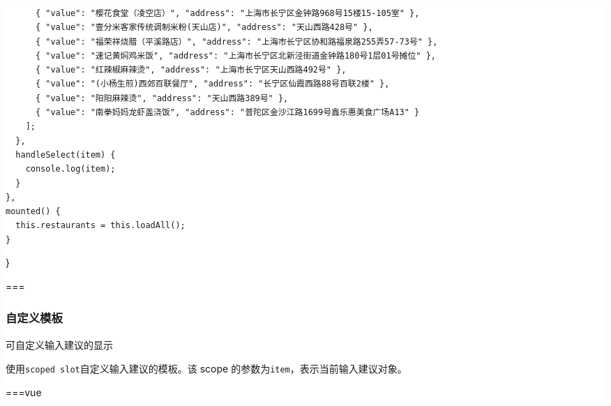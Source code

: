           { "value": "樱花食堂（凌空店）", "address": "上海市长宁区金钟路968号15楼15-105室" },
          { "value": "壹分米客家传统调制米粉(天山店)", "address": "天山西路428号" },
          { "value": "福荣祥烧腊（平溪路店）", "address": "上海市长宁区协和路福泉路255弄57-73号" },
          { "value": "速记黄焖鸡米饭", "address": "上海市长宁区北新泾街道金钟路180号1层01号摊位" },
          { "value": "红辣椒麻辣烫", "address": "上海市长宁区天山西路492号" },
          { "value": "(小杨生煎)西郊百联餐厅", "address": "长宁区仙霞西路88号百联2楼" },
          { "value": "阳阳麻辣烫", "address": "天山西路389号" },
          { "value": "南拳妈妈龙虾盖浇饭", "address": "普陀区金沙江路1699号鑫乐惠美食广场A13" }
        ];
      },
      handleSelect(item) {
        console.log(item);
      }
    },
    mounted() {
      this.restaurants = this.loadAll();
    }
  }
</script>


===




### 自定义模板<a name="zi-ding-yi-mo-ban"></a>


可自定义输入建议的显示



使用`scoped slot`自定义输入建议的模板。该 scope 的参数为`item`，表示当前输入建议对象。


===vue
<template>
<el-autocomplete
  popper-class="my-autocomplete"
  v-model="state3"
  :fetch-suggestions="querySearch"
  placeholder="请输入内容"
  @select="handleSelect">
  <i
    class="el-icon-edit el-input__icon"
    slot="suffix"
    @click="handleIconClick">
  </i>
  <template slot-scope="{ item }">
    <div class="name">{{ item.value }}</div>
    <span class="addr">{{ item.address }}</span>
  </template>
</el-autocomplete>
</template>

